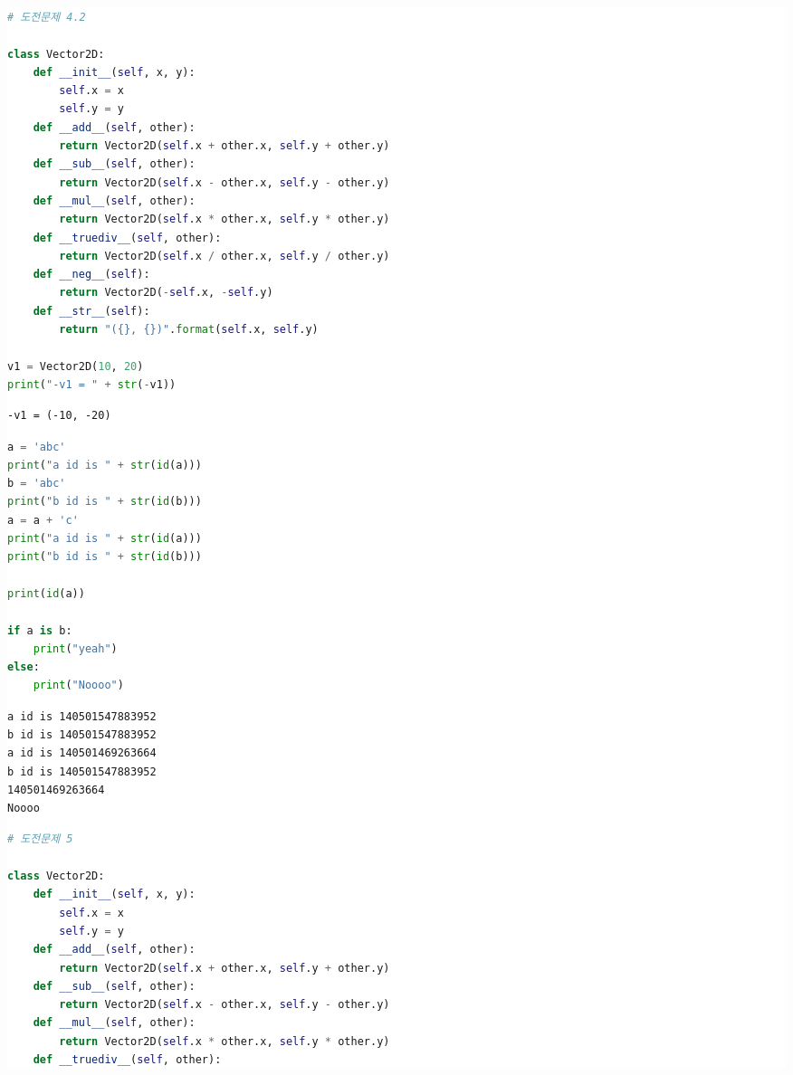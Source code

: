 
```python
# 도전문제 4.2

class Vector2D:
    def __init__(self, x, y):
        self.x = x
        self.y = y
    def __add__(self, other):
        return Vector2D(self.x + other.x, self.y + other.y)
    def __sub__(self, other):
        return Vector2D(self.x - other.x, self.y - other.y)
    def __mul__(self, other):
        return Vector2D(self.x * other.x, self.y * other.y)
    def __truediv__(self, other):
        return Vector2D(self.x / other.x, self.y / other.y)
    def __neg__(self):
        return Vector2D(-self.x, -self.y)
    def __str__(self):
        return "({}, {})".format(self.x, self.y)
    
v1 = Vector2D(10, 20)
print("-v1 = " + str(-v1))
```

    -v1 = (-10, -20)
    


```python
a = 'abc'
print("a id is " + str(id(a)))
b = 'abc'
print("b id is " + str(id(b)))
a = a + 'c'
print("a id is " + str(id(a)))
print("b id is " + str(id(b)))

print(id(a))

if a is b:
    print("yeah")
else:
    print("Noooo")
```

    a id is 140501547883952
    b id is 140501547883952
    a id is 140501469263664
    b id is 140501547883952
    140501469263664
    Noooo
    


```python
# 도전문제 5
    
class Vector2D:
    def __init__(self, x, y):
        self.x = x
        self.y = y
    def __add__(self, other):
        return Vector2D(self.x + other.x, self.y + other.y)
    def __sub__(self, other):
        return Vector2D(self.x - other.x, self.y - other.y)
    def __mul__(self, other):
        return Vector2D(self.x * other.x, self.y * other.y)
    def __truediv__(self, other):
```